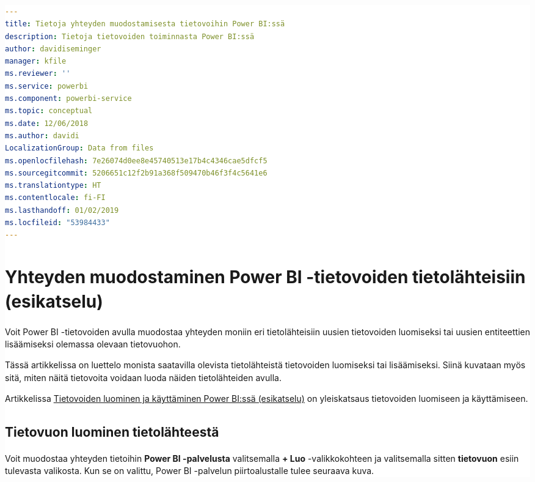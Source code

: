 ```yaml
---
title: Tietoja yhteyden muodostamisesta tietovoihin Power BI:ssä
description: Tietoja tietovoiden toiminnasta Power BI:ssä
author: davidiseminger
manager: kfile
ms.reviewer: ''
ms.service: powerbi
ms.component: powerbi-service
ms.topic: conceptual
ms.date: 12/06/2018
ms.author: davidi
LocalizationGroup: Data from files
ms.openlocfilehash: 7e26074d0ee8e45740513e17b4c4346cae5dfcf5
ms.sourcegitcommit: 5206651c12f2b91a368f509470b46f3f4c5641e6
ms.translationtype: HT
ms.contentlocale: fi-FI
ms.lasthandoff: 01/02/2019
ms.locfileid: "53984433"
---
```

# <a name="connect-to-data-sources-for-power-bi-dataflows-preview"></a>Yhteyden muodostaminen Power BI -tietovoiden tietolähteisiin (esikatselu)

Voit Power BI -tietovoiden avulla muodostaa yhteyden moniin eri tietolähteisiin uusien tietovoiden luomiseksi tai uusien entiteettien lisäämiseksi olemassa olevaan tietovuohon.

Tässä artikkelissa on luettelo monista saatavilla olevista tietolähteistä tietovoiden luomiseksi tai lisäämiseksi. Siinä kuvataan myös sitä, miten näitä tietovoita voidaan luoda näiden tietolähteiden avulla.

Artikkelissa [Tietovoiden luominen ja käyttäminen Power BI:ssä (esikatselu)](service-dataflows-create-use.md) on yleiskatsaus tietovoiden luomiseen ja käyttämiseen.

## <a name="create-a-dataflow-from-a-data-source"></a>Tietovuon luominen tietolähteestä

Voit muodostaa yhteyden tietoihin **Power BI -palvelusta** valitsemalla **+ Luo** -valikkokohteen ja valitsemalla sitten **tietovuon** esiin tulevasta valikosta. Kun se on valittu, Power BI -palvelun piirtoalustalle tulee seuraava kuva. 
